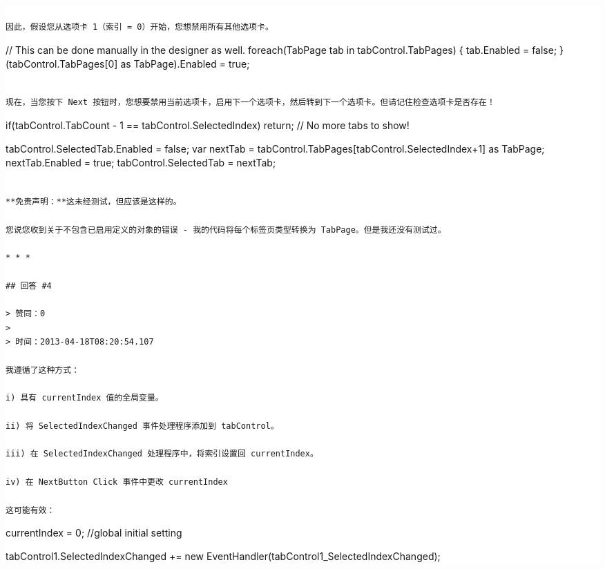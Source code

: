```

因此，假设您从选项卡 1（索引 = 0）开始，您想禁用所有其他选项卡。

```
// This can be done manually in the designer as well.
foreach(TabPage tab in tabControl.TabPages)
{
    tab.Enabled = false;
}
(tabControl.TabPages[0] as TabPage).Enabled = true; 
```

现在，当您按下 Next 按钮时，您想要禁用当前选项卡，启用下一个选项卡，然后转到下一个选项卡。但请记住检查选项卡是否存在！

```
if(tabControl.TabCount - 1 == tabControl.SelectedIndex)
  return; // No more tabs to show!

tabControl.SelectedTab.Enabled = false;
var nextTab = tabControl.TabPages[tabControl.SelectedIndex+1] as TabPage;
nextTab.Enabled = true;
tabControl.SelectedTab = nextTab; 
```

**免责声明：**这未经测试，但应该是这样的。

您说您收到关于不包含已启用定义的对象的错误 - 我的代码将每个标签页类型转换为 TabPage。但是我还没有测试过。

* * *

## 回答 #4

> 赞同：0
> 
> 时间：2013-04-18T08:20:54.107

我遵循了这种方式：

i) 具有 currentIndex 值的全局变量。

ii) 将 SelectedIndexChanged 事件处理程序添加到 tabControl。

iii) 在 SelectedIndexChanged 处理程序中，将索引设置回 currentIndex。

iv) 在 NextButton Click 事件中更改 currentIndex

这可能有效：

```
 currentIndex = 0; //global initial setting

   tabControl1.SelectedIndexChanged += new EventHandler(tabControl1_SelectedIndexChanged);
